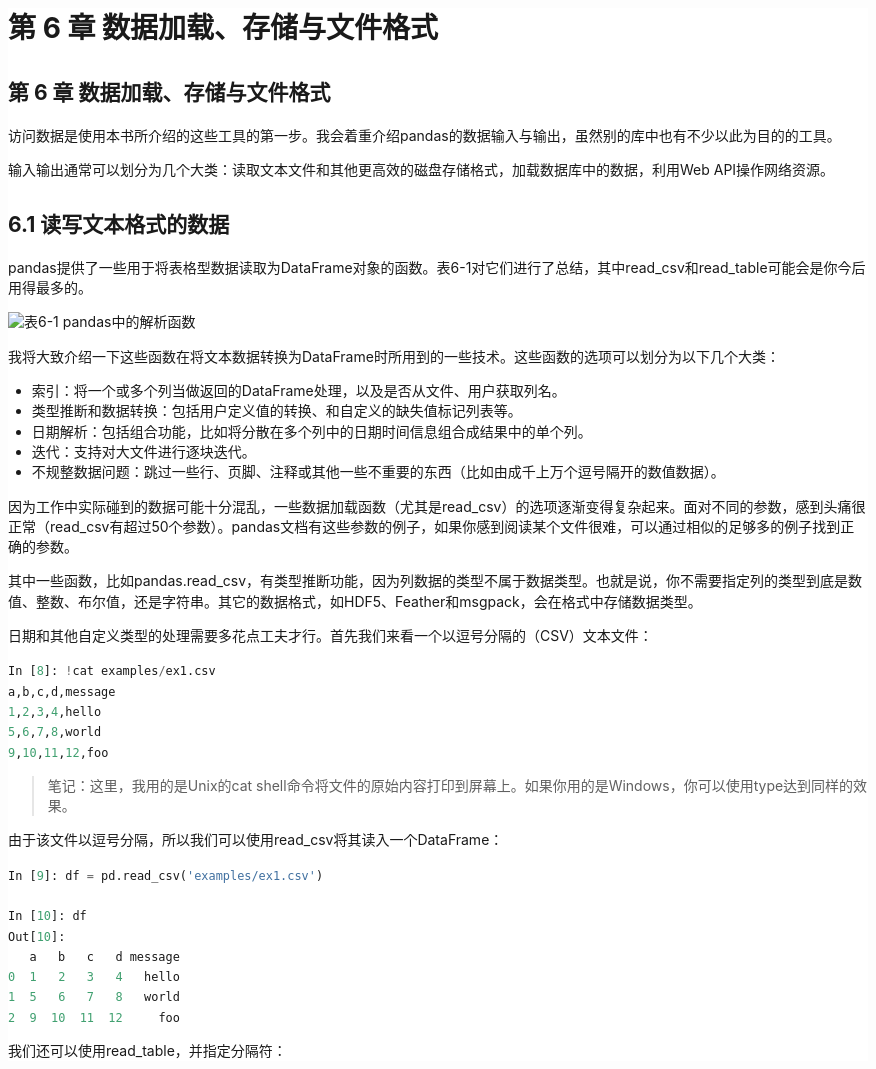 # 第 6 章 数据加载、存储与文件格式

## 第 6 章 数据加载、存储与文件格式

访问数据是使用本书所介绍的这些工具的第一步。我会着重介绍pandas的数据输入与输出，虽然别的库中也有不少以此为目的的工具。

输入输出通常可以划分为几个大类：读取文本文件和其他更高效的磁盘存储格式，加载数据库中的数据，利用Web API操作网络资源。

## 6.1 读写文本格式的数据

pandas提供了一些用于将表格型数据读取为DataFrame对象的函数。表6-1对它们进行了总结，其中read\_csv和read\_table可能会是你今后用得最多的。

![&#x8868;6-1 pandas&#x4E2D;&#x7684;&#x89E3;&#x6790;&#x51FD;&#x6570;](.gitbook/assets/7178691-958f849e6067b19b.png)

我将大致介绍一下这些函数在将文本数据转换为DataFrame时所用到的一些技术。这些函数的选项可以划分为以下几个大类：

* 索引：将一个或多个列当做返回的DataFrame处理，以及是否从文件、用户获取列名。
* 类型推断和数据转换：包括用户定义值的转换、和自定义的缺失值标记列表等。
* 日期解析：包括组合功能，比如将分散在多个列中的日期时间信息组合成结果中的单个列。
* 迭代：支持对大文件进行逐块迭代。
* 不规整数据问题：跳过一些行、页脚、注释或其他一些不重要的东西（比如由成千上万个逗号隔开的数值数据）。

因为工作中实际碰到的数据可能十分混乱，一些数据加载函数（尤其是read\_csv）的选项逐渐变得复杂起来。面对不同的参数，感到头痛很正常（read\_csv有超过50个参数）。pandas文档有这些参数的例子，如果你感到阅读某个文件很难，可以通过相似的足够多的例子找到正确的参数。

其中一些函数，比如pandas.read\_csv，有类型推断功能，因为列数据的类型不属于数据类型。也就是说，你不需要指定列的类型到底是数值、整数、布尔值，还是字符串。其它的数据格式，如HDF5、Feather和msgpack，会在格式中存储数据类型。

日期和其他自定义类型的处理需要多花点工夫才行。首先我们来看一个以逗号分隔的（CSV）文本文件：

```python
In [8]: !cat examples/ex1.csv
a,b,c,d,message
1,2,3,4,hello
5,6,7,8,world
9,10,11,12,foo
```

> 笔记：这里，我用的是Unix的cat shell命令将文件的原始内容打印到屏幕上。如果你用的是Windows，你可以使用type达到同样的效果。

由于该文件以逗号分隔，所以我们可以使用read\_csv将其读入一个DataFrame：

```python
In [9]: df = pd.read_csv('examples/ex1.csv')

In [10]: df
Out[10]: 
   a   b   c   d message
0  1   2   3   4   hello
1  5   6   7   8   world
2  9  10  11  12     foo
```

我们还可以使用read\_table，并指定分隔符：
